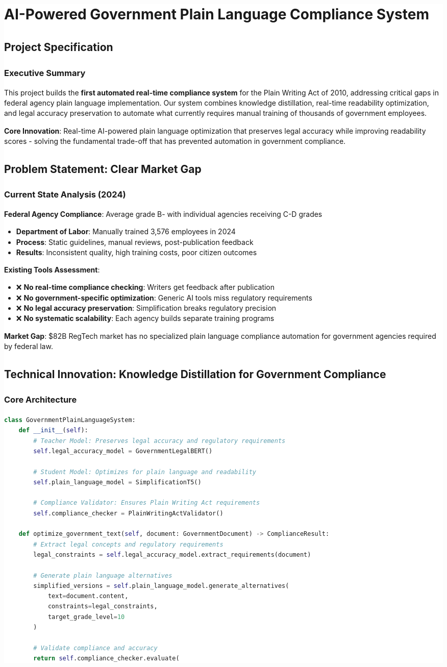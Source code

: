 # AI-Powered Government Plain Language Compliance System
## Project Specification

### Executive Summary

This project builds the **first automated real-time compliance system** for the Plain Writing Act of 2010, addressing critical gaps in federal agency plain language implementation. Our system combines knowledge distillation, real-time readability optimization, and legal accuracy preservation to automate what currently requires manual training of thousands of government employees.

**Core Innovation**: Real-time AI-powered plain language optimization that preserves legal accuracy while improving readability scores - solving the fundamental trade-off that has prevented automation in government compliance.

## Problem Statement: Clear Market Gap

### Current State Analysis (2024)

**Federal Agency Compliance**: Average grade B- with individual agencies receiving C-D grades
- **Department of Labor**: Manually trained 3,576 employees in 2024
- **Process**: Static guidelines, manual reviews, post-publication feedback
- **Results**: Inconsistent quality, high training costs, poor citizen outcomes

**Existing Tools Assessment**:
- ❌ **No real-time compliance checking**: Writers get feedback after publication
- ❌ **No government-specific optimization**: Generic AI tools miss regulatory requirements  
- ❌ **No legal accuracy preservation**: Simplification breaks regulatory precision
- ❌ **No systematic scalability**: Each agency builds separate training programs

**Market Gap**: $82B RegTech market has no specialized plain language compliance automation for government agencies required by federal law.

## Technical Innovation: Knowledge Distillation for Government Compliance

### Core Architecture

```python
class GovernmentPlainLanguageSystem:
    def __init__(self):
        # Teacher Model: Preserves legal accuracy and regulatory requirements
        self.legal_accuracy_model = GovernmentLegalBERT()
        
        # Student Model: Optimizes for plain language and readability
        self.plain_language_model = SimplificationT5()
        
        # Compliance Validator: Ensures Plain Writing Act requirements
        self.compliance_checker = PlainWritingActValidator()
    
    def optimize_government_text(self, document: GovernmentDocument) -> ComplianceResult:
        # Extract legal concepts and regulatory requirements
        legal_constraints = self.legal_accuracy_model.extract_requirements(document)
        
        # Generate plain language alternatives
        simplified_versions = self.plain_language_model.generate_alternatives(
            text=document.content,
            constraints=legal_constraints,
            target_grade_level=10
        )
        
        # Validate compliance and accuracy
        return self.compliance_checker.evaluate(
```